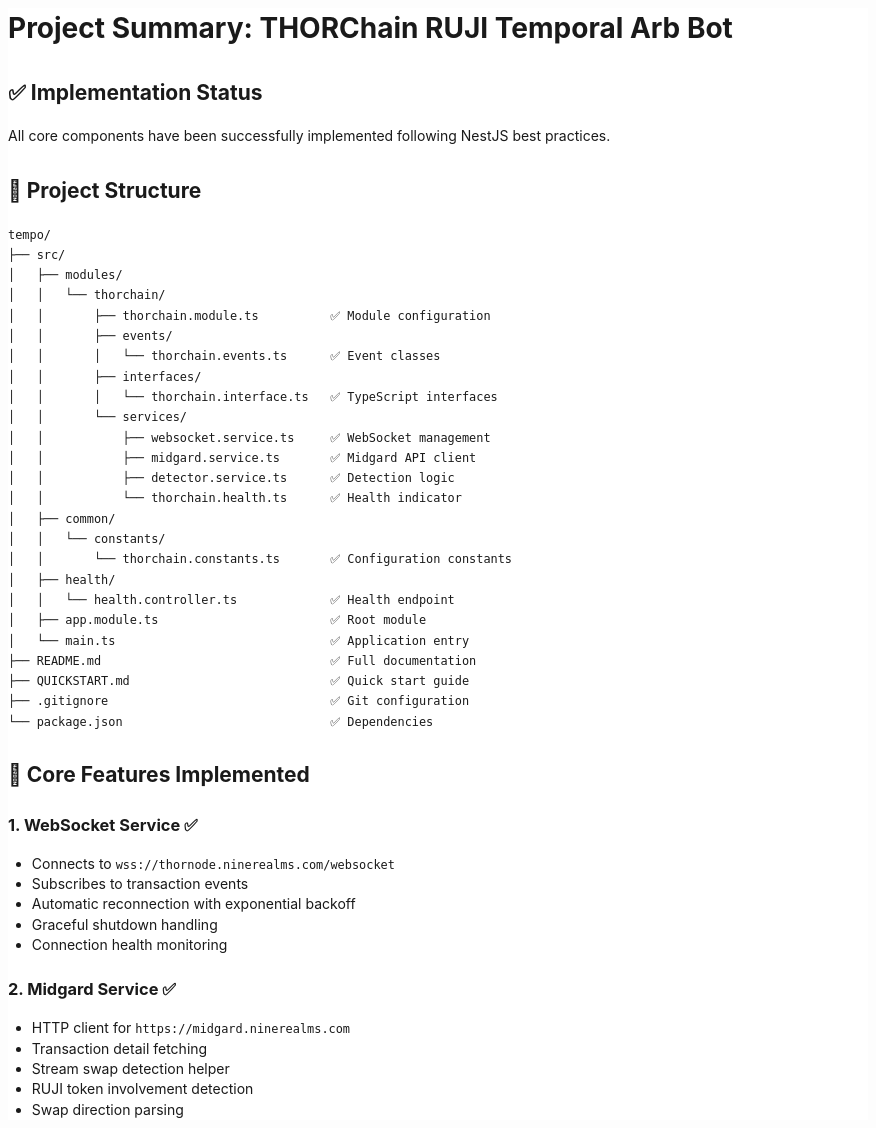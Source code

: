 # Project Summary: THORChain RUJI Temporal Arb Bot

## ✅ Implementation Status

All core components have been successfully implemented following NestJS best practices.

## 📁 Project Structure

```
tempo/
├── src/
│   ├── modules/
│   │   └── thorchain/
│   │       ├── thorchain.module.ts          ✅ Module configuration
│   │       ├── events/
│   │       │   └── thorchain.events.ts      ✅ Event classes
│   │       ├── interfaces/
│   │       │   └── thorchain.interface.ts   ✅ TypeScript interfaces
│   │       └── services/
│   │           ├── websocket.service.ts     ✅ WebSocket management
│   │           ├── midgard.service.ts       ✅ Midgard API client
│   │           ├── detector.service.ts      ✅ Detection logic
│   │           └── thorchain.health.ts      ✅ Health indicator
│   ├── common/
│   │   └── constants/
│   │       └── thorchain.constants.ts       ✅ Configuration constants
│   ├── health/
│   │   └── health.controller.ts             ✅ Health endpoint
│   ├── app.module.ts                        ✅ Root module
│   └── main.ts                              ✅ Application entry
├── README.md                                ✅ Full documentation
├── QUICKSTART.md                            ✅ Quick start guide
├── .gitignore                               ✅ Git configuration
└── package.json                             ✅ Dependencies

```

## 🎯 Core Features Implemented

### 1. WebSocket Service ✅
- Connects to `wss://thornode.ninerealms.com/websocket`
- Subscribes to transaction events
- Automatic reconnection with exponential backoff
- Graceful shutdown handling
- Connection health monitoring

### 2. Midgard Service ✅
- HTTP client for `https://midgard.ninerealms.com`
- Transaction detail fetching
- Stream swap detection helper
- RUJI token involvement detection
- Swap direction parsing
